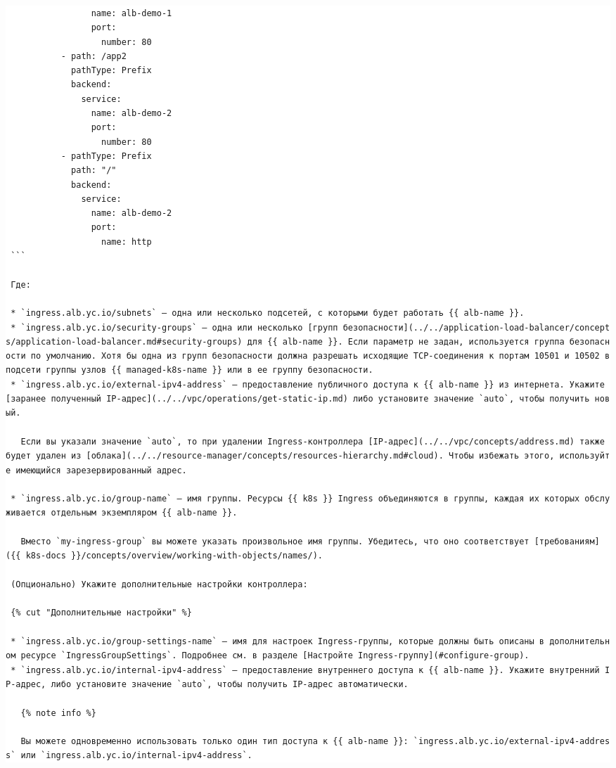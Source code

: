                      name: alb-demo-1
                     port:
                       number: 80
               - path: /app2
                 pathType: Prefix
                 backend:
                   service:
                     name: alb-demo-2
                     port:
                       number: 80
               - pathType: Prefix
                 path: "/"
                 backend:
                   service:
                     name: alb-demo-2
                     port:
                       name: http
     ```

     Где:

     * `ingress.alb.yc.io/subnets` — одна или несколько подсетей, с которыми будет работать {{ alb-name }}.
     * `ingress.alb.yc.io/security-groups` — одна или несколько [групп безопасности](../../application-load-balancer/concepts/application-load-balancer.md#security-groups) для {{ alb-name }}. Если параметр не задан, используется группа безопасности по умолчанию. Хотя бы одна из групп безопасности должна разрешать исходящие TCP-соединения к портам 10501 и 10502 в подсети группы узлов {{ managed-k8s-name }} или в ее группу безопасности.
     * `ingress.alb.yc.io/external-ipv4-address` — предоставление публичного доступа к {{ alb-name }} из интернета. Укажите [заранее полученный IP-адрес](../../vpc/operations/get-static-ip.md) либо установите значение `auto`, чтобы получить новый.

       Если вы указали значение `auto`, то при удалении Ingress-контроллера [IP-адрес](../../vpc/concepts/address.md) также будет удален из [облака](../../resource-manager/concepts/resources-hierarchy.md#cloud). Чтобы избежать этого, используйте имеющийся зарезервированный адрес.

     * `ingress.alb.yc.io/group-name` — имя группы. Ресурсы {{ k8s }} Ingress объединяются в группы, каждая их которых обслуживается отдельным экземпляром {{ alb-name }}.

       Вместо `my-ingress-group` вы можете указать произвольное имя группы. Убедитесь, что оно соответствует [требованиям]({{ k8s-docs }}/concepts/overview/working-with-objects/names/).

     (Опционально) Укажите дополнительные настройки контроллера:

     {% cut "Дополнительные настройки" %}

     * `ingress.alb.yc.io/group-settings-name` — имя для настроек Ingress-группы, которые должны быть описаны в дополнительном ресурсе `IngressGroupSettings`. Подробнее см. в разделе [Настройте Ingress-группу](#configure-group).
     * `ingress.alb.yc.io/internal-ipv4-address` — предоставление внутреннего доступа к {{ alb-name }}. Укажите внутренний IP-адрес, либо установите значение `auto`, чтобы получить IP-адрес автоматически.

       {% note info %}

       Вы можете одновременно использовать только один тип доступа к {{ alb-name }}: `ingress.alb.yc.io/external-ipv4-address` или `ingress.alb.yc.io/internal-ipv4-address`.
